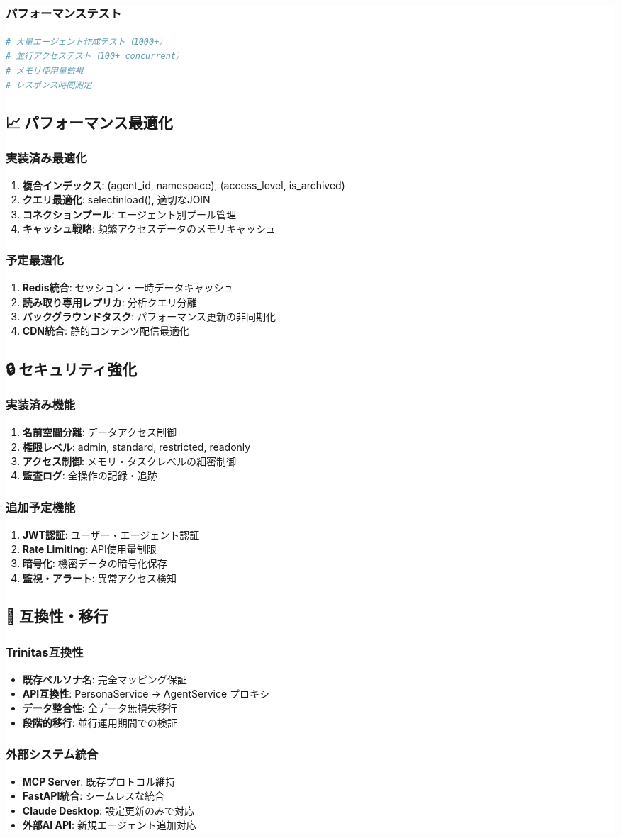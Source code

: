 ### パフォーマンステスト
```python
# 大量エージェント作成テスト（1000+）
# 並行アクセステスト（100+ concurrent）
# メモリ使用量監視
# レスポンス時間測定
```

## 📈 パフォーマンス最適化

### 実装済み最適化
1. **複合インデックス**: (agent_id, namespace), (access_level, is_archived)
2. **クエリ最適化**: selectinload(), 適切なJOIN
3. **コネクションプール**: エージェント別プール管理
4. **キャッシュ戦略**: 頻繁アクセスデータのメモリキャッシュ

### 予定最適化
1. **Redis統合**: セッション・一時データキャッシュ
2. **読み取り専用レプリカ**: 分析クエリ分離
3. **バックグラウンドタスク**: パフォーマンス更新の非同期化
4. **CDN統合**: 静的コンテンツ配信最適化

## 🔒 セキュリティ強化

### 実装済み機能
1. **名前空間分離**: データアクセス制御
2. **権限レベル**: admin, standard, restricted, readonly
3. **アクセス制御**: メモリ・タスクレベルの細密制御
4. **監査ログ**: 全操作の記録・追跡

### 追加予定機能
1. **JWT認証**: ユーザー・エージェント認証
2. **Rate Limiting**: API使用量制限
3. **暗号化**: 機密データの暗号化保存
4. **監視・アラート**: 異常アクセス検知

## 🔄 互換性・移行

### Trinitas互換性
- **既存ペルソナ名**: 完全マッピング保証
- **API互換性**: PersonaService → AgentService プロキシ
- **データ整合性**: 全データ無損失移行
- **段階的移行**: 並行運用期間での検証

### 外部システム統合
- **MCP Server**: 既存プロトコル維持
- **FastAPI統合**: シームレスな統合
- **Claude Desktop**: 設定更新のみで対応
- **外部AI API**: 新規エージェント追加対応
